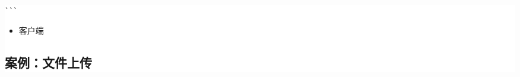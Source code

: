     ```

- 客户端
    ```python
    
    ```

## 案例：文件上传









































































